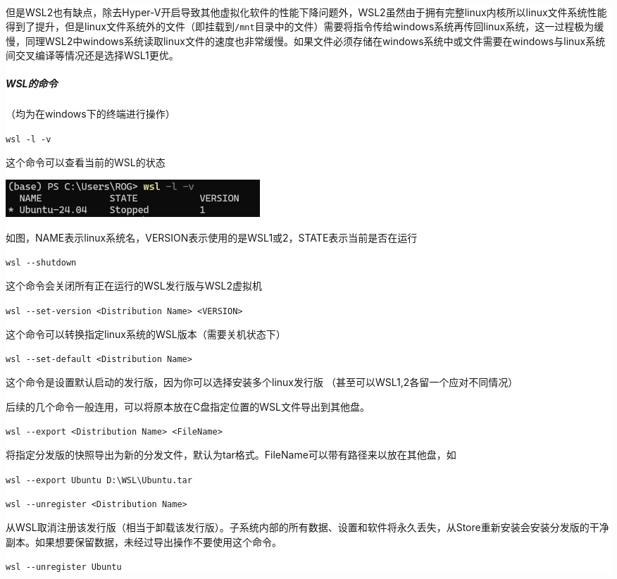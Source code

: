 但是WSL2也有缺点，除去Hyper-V开启导致其他虚拟化软件的性能下降问题外，WSL2虽然由于拥有完整linux内核所以linux文件系统性能得到了提升，但是linux文件系统外的文件（即挂载到```/mnt```目录中的文件）需要将指令传给windows系统再传回linux系统，这一过程极为缓慢，同理WSL2中windows系统读取linux文件的速度也非常缓慢。如果文件必须存储在windows系统中或文件需要在windows与linux系统间交叉编译等情况还是选择WSL1更优。

##### WSL的命令

（均为在windows下的终端进行操作）

```
wsl -l -v
```

这个命令可以查看当前的WSL的状态

<img src="/assets/basic/11-linux-basic-2/image-20240901112412132.png" alt="image-20240901112412132" style="zoom:50%;" />

如图，NAME表示linux系统名，VERSION表示使用的是WSL1或2，STATE表示当前是否在运行

```
wsl --shutdown
```

这个命令会关闭所有正在运行的WSL发行版与WSL2虚拟机

```
wsl --set-version <Distribution Name> <VERSION>
```

这个命令可以转换指定linux系统的WSL版本（需要关机状态下）

```
wsl --set-default <Distribution Name>
```

这个命令是设置默认启动的发行版，因为你可以选择安装多个linux发行版
（甚至可以WSL1,2各留一个应对不同情况）

后续的几个命令一般连用，可以将原本放在C盘指定位置的WSL文件导出到其他盘。

```
wsl --export <Distribution Name> <FileName>
```

将指定分发版的快照导出为新的分发文件，默认为tar格式。FileName可以带有路径来以放在其他盘，如

```
wsl --export Ubuntu D:\WSL\Ubuntu.tar
```

```
wsl --unregister <Distribution Name>
```

从WSL取消注册该发行版（相当于卸载该发行版）。子系统内部的所有数据、设置和软件将永久丢失，从Store重新安装会安装分发版的干净副本。如果想要保留数据，未经过导出操作不要使用这个命令。

```
wsl --unregister Ubuntu
```
